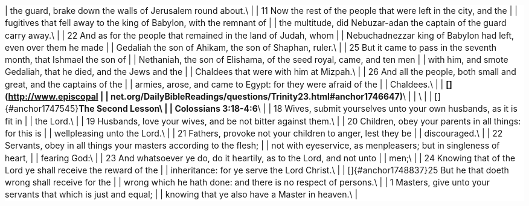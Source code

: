 | the guard, brake down the walls of Jerusalem round about.\            |
| 11 Now the rest of the people that were left in the city, and the     |
| fugitives that fell away to the king of Babylon, with the remnant of  |
| the multitude, did Nebuzar-adan the captain of the guard carry away.\ |
| 22 And as for the people that remained in the land of Judah, whom     |
| Nebuchadnezzar king of Babylon had left, even over them he made       |
| Gedaliah the son of Ahikam, the son of Shaphan, ruler.\               |
| 25 But it came to pass in the seventh month, that Ishmael the son of  |
| Nethaniah, the son of Elishama, of the seed royal, came, and ten men  |
| with him, and smote Gedaliah, that he died, and the Jews and the      |
| Chaldees that were with him at Mizpah.\                               |
| 26 And all the people, both small and great, and the captains of the  |
| armies, arose, and came to Egypt: for they were afraid of the         |
| Chaldees.\                                                            |
| **[](http://www.episcopal                                             |
| net.org/DailyBibleReadings/questions/Trinity23.html#anchor1746647)**\ |
| \                                                                     |
| []{#anchor1747545}**The Second Lesson\                                |
| Colossians 3:18-4:6**\                                                |
| 18 Wives, submit yourselves unto your own husbands, as it is fit in   |
| the Lord.\                                                            |
| 19 Husbands, love your wives, and be not bitter against them.\        |
| 20 Children, obey your parents in all things: for this is             |
| wellpleasing unto the Lord.\                                          |
| 21 Fathers, provoke not your children to anger, lest they be          |
| discouraged.\                                                         |
| 22 Servants, obey in all things your masters according to the flesh;  |
| not with eyeservice, as menpleasers; but in singleness of heart,      |
| fearing God:\                                                         |
| 23 And whatsoever ye do, do it heartily, as to the Lord, and not unto |
| men;\                                                                 |
| 24 Knowing that of the Lord ye shall receive the reward of the        |
| inheritance: for ye serve the Lord Christ.\                           |
| []{#anchor1748837}25 But he that doeth wrong shall receive for the    |
| wrong which he hath done: and there is no respect of persons.\        |
| 1 Masters, give unto your servants that which is just and equal;      |
| knowing that ye also have a Master in heaven.\                        |